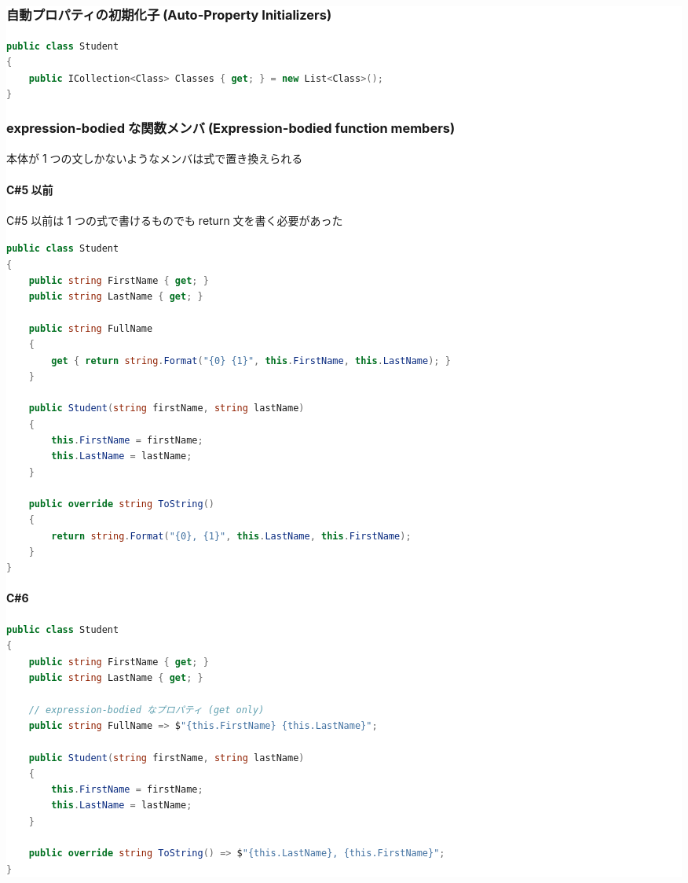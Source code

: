### 自動プロパティの初期化子 (Auto-Property Initializers)

```csharp
public class Student
{
    public ICollection<Class> Classes { get; } = new List<Class>();
}
```

### expression-bodied な関数メンバ (Expression-bodied function members)

本体が 1 つの文しかないようなメンバは式で置き換えられる

#### C#5 以前

C#5 以前は 1 つの式で書けるものでも return 文を書く必要があった

```csharp
public class Student
{
    public string FirstName { get; }
    public string LastName { get; }

    public string FullName 
    {
        get { return string.Format("{0} {1}", this.FirstName, this.LastName); }
    }

    public Student(string firstName, string lastName)
    {
        this.FirstName = firstName;
        this.LastName = lastName;
    }

    public override string ToString()
    {
        return string.Format("{0}, {1}", this.LastName, this.FirstName);
    }
}
```

#### C#6

```csharp
public class Student
{
    public string FirstName { get; }
    public string LastName { get; }

    // expression-bodied なプロパティ (get only)
    public string FullName => $"{this.FirstName} {this.LastName}";

    public Student(string firstName, string lastName)
    {
        this.FirstName = firstName;
        this.LastName = lastName;
    }

    public override string ToString() => $"{this.LastName}, {this.FirstName}";
}
```

